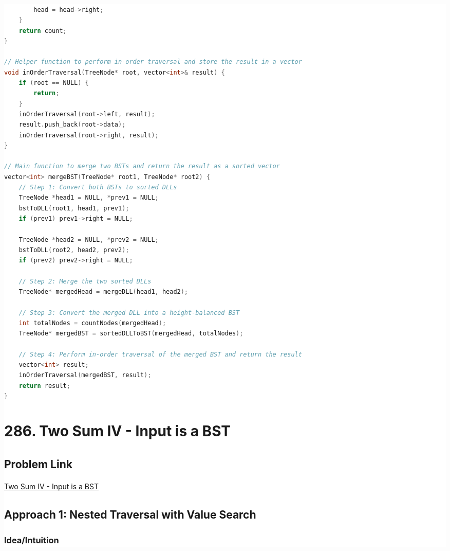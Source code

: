 ```cpp
        head = head->right;
    }
    return count;
}

// Helper function to perform in-order traversal and store the result in a vector
void inOrderTraversal(TreeNode* root, vector<int>& result) {
    if (root == NULL) {
        return;
    }
    inOrderTraversal(root->left, result);
    result.push_back(root->data);
    inOrderTraversal(root->right, result);
}

// Main function to merge two BSTs and return the result as a sorted vector
vector<int> mergeBST(TreeNode* root1, TreeNode* root2) {
    // Step 1: Convert both BSTs to sorted DLLs
    TreeNode *head1 = NULL, *prev1 = NULL;
    bstToDLL(root1, head1, prev1);
    if (prev1) prev1->right = NULL;

    TreeNode *head2 = NULL, *prev2 = NULL;
    bstToDLL(root2, head2, prev2);
    if (prev2) prev2->right = NULL;

    // Step 2: Merge the two sorted DLLs
    TreeNode* mergedHead = mergeDLL(head1, head2);

    // Step 3: Convert the merged DLL into a height-balanced BST
    int totalNodes = countNodes(mergedHead);
    TreeNode* mergedBST = sortedDLLToBST(mergedHead, totalNodes);

    // Step 4: Perform in-order traversal of the merged BST and return the result
    vector<int> result;
    inOrderTraversal(mergedBST, result);
    return result;
}
```

# 286. Two Sum IV - Input is a BST

## Problem Link

[Two Sum IV - Input is a BST](https://leetcode.com/problems/two-sum-iv-input-is-a-bst/)

## Approach 1: Nested Traversal with Value Search

### Idea/Intuition
